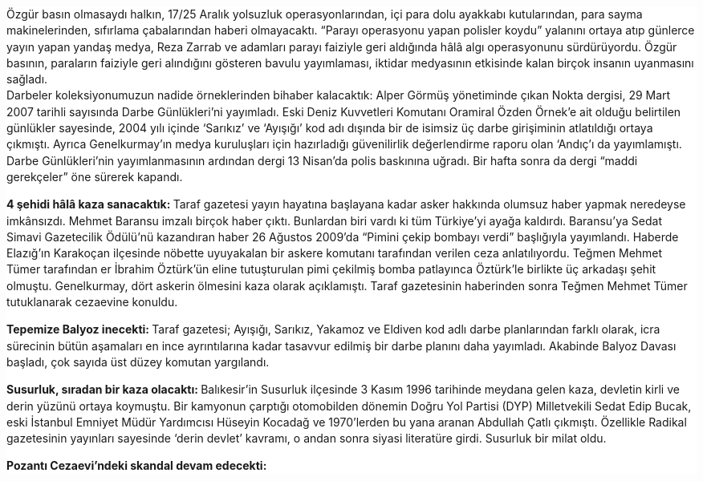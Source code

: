   </span>
  Özgür basın olmasaydı halkın, 17/25 Aralık yolsuzluk operasyonlarından, içi para dolu ayakkabı kutularından, para sayma makinelerinden, sıfırlama çabalarından haberi olmayacaktı. “Parayı operasyonu yapan polisler koydu” yalanını ortaya atıp günlerce yayın yapan yandaş medya, Reza Zarrab ve adamları parayı faiziyle geri aldığında hâlâ algı operasyonunu sürdürüyordu. Özgür basının, paraların faiziyle geri alındığını gösteren bavulu yayımlaması, iktidar medyasının etkisinde kalan birçok insanın uyanmasını sağladı.
  <br>
   Darbeler koleksiyonumuzun nadide örneklerinden bihaber kalacaktık: Alper Görmüş yönetiminde çıkan Nokta dergisi, 29 Mart 2007 tarihli sayısında Darbe Günlükleri’ni yayımladı. Eski Deniz Kuvvetleri Komutanı Oramiral Özden Örnek’e ait olduğu belirtilen günlükler sayesinde, 2004 yılı içinde ‘Sarıkız’ ve ‘Ayışığı’ kod adı dışında bir de isimsiz üç darbe girişiminin atlatıldığı ortaya çıkmıştı. Ayrıca Genelkurmay’ın medya kuruluşları için hazırladığı güvenilirlik değerlendirme raporu olan ‘Andıç’ı da yayımlamıştı. Darbe Günlükleri’nin yayımlanmasının ardından dergi 13 Nisan’da polis baskınına uğradı. Bir hafta sonra da dergi “maddi gerekçeler” öne sürerek kapandı.
  </br>
 </p>
 <p>
  <span>
   <strong>
    4 şehidi hâlâ kaza sanacaktık:
   </strong>
  </span>
  Taraf gazetesi yayın hayatına başlayana kadar asker hakkında olumsuz haber yapmak neredeyse imkânsızdı. Mehmet Baransu imzalı birçok haber çıktı. Bunlardan biri vardı ki tüm Türkiye’yi ayağa kaldırdı. Baransu’ya Sedat Simavi Gazetecilik Ödülü’nü kazandıran haber 26 Ağustos 2009’da “Pimini çekip bombayı verdi” başlığıyla yayımlandı. Haberde Elazığ’ın Karakoçan ilçesinde nöbette uyuyakalan bir askere komutanı tarafından verilen ceza anlatılıyordu. Teğmen Mehmet Tümer tarafından er İbrahim Öztürk’ün eline tutuşturulan pimi çekilmiş bomba patlayınca Öztürk’le birlikte üç arkadaşı şehit olmuştu. Genelkurmay, dört askerin ölmesini kaza olarak açıklamıştı. Taraf gazetesinin haberinden sonra Teğmen Mehmet Tümer tutuklanarak cezaevine konuldu.
 </p>
 <p>
  <span>
   <strong>
    Tepemize Balyoz inecekti:
   </strong>
  </span>
  Taraf gazetesi; Ayışığı, Sarıkız, Yakamoz ve Eldiven kod adlı darbe planlarından farklı olarak, icra sürecinin bütün aşamaları en ince ayrıntılarına kadar tasavvur edilmiş bir darbe planını daha yayımladı. Akabinde Balyoz Davası başladı, çok sayıda üst düzey komutan yargılandı.
 </p>
 <p>
  <span>
   <strong>
    Susurluk, sıradan bir kaza olacaktı:
   </strong>
  </span>
  Balıkesir’in Susurluk ilçesinde 3 Kasım 1996 tarihinde meydana gelen kaza, devletin kirli ve derin yüzünü ortaya koymuştu. Bir kamyonun çarptığı otomobilden dönemin Doğru Yol Partisi (DYP) Milletvekili Sedat Edip Bucak, eski İstanbul Emniyet Müdür Yardımcısı Hüseyin Kocadağ ve 1970’lerden bu yana aranan Abdullah Çatlı çıkmıştı. Özellikle Radikal gazetesinin yayınları sayesinde ‘derin devlet’ kavramı, o andan sonra siyasi literatüre girdi. Susurluk bir milat oldu.
 </p>
 <p>
  <strong>
   <span>
    Pozantı Cezaevi’ndeki skandal devam edecekti:
   </span>
  </strong>